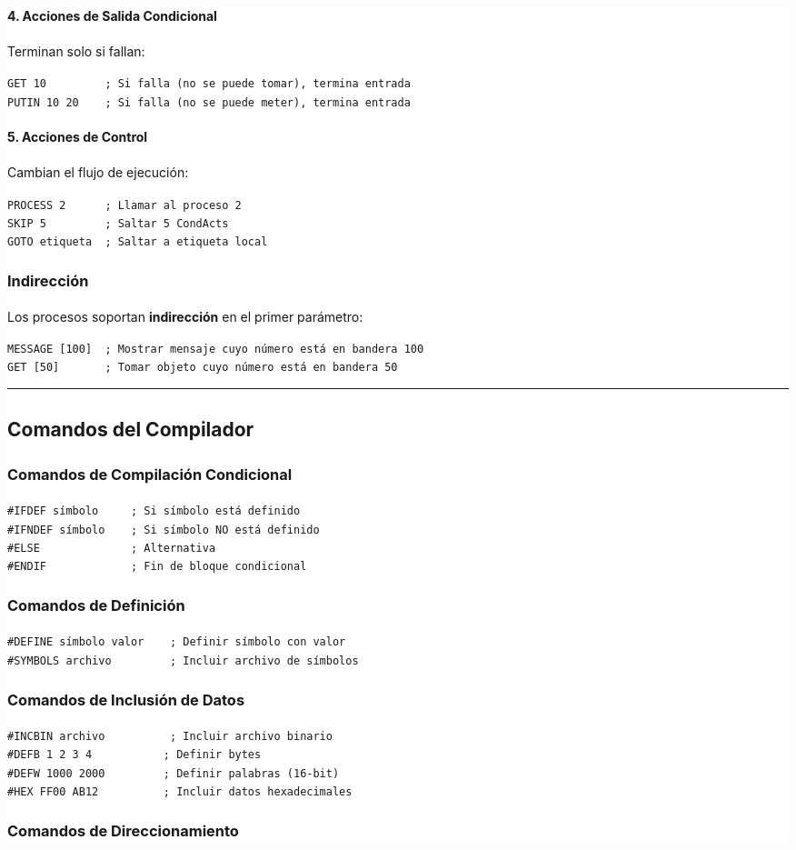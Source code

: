 #### 4. Acciones de Salida Condicional
Terminan solo si fallan:
```
GET 10         ; Si falla (no se puede tomar), termina entrada
PUTIN 10 20    ; Si falla (no se puede meter), termina entrada
```

#### 5. Acciones de Control
Cambian el flujo de ejecución:
```
PROCESS 2      ; Llamar al proceso 2
SKIP 5         ; Saltar 5 CondActs
GOTO etiqueta  ; Saltar a etiqueta local
```

### Indirección

Los procesos soportan **indirección** en el primer parámetro:

```
MESSAGE [100]  ; Mostrar mensaje cuyo número está en bandera 100
GET [50]       ; Tomar objeto cuyo número está en bandera 50
```

---

## Comandos del Compilador

### Comandos de Compilación Condicional

```
#IFDEF símbolo     ; Si símbolo está definido
#IFNDEF símbolo    ; Si símbolo NO está definido  
#ELSE              ; Alternativa
#ENDIF             ; Fin de bloque condicional
```

### Comandos de Definición

```
#DEFINE símbolo valor    ; Definir símbolo con valor
#SYMBOLS archivo         ; Incluir archivo de símbolos
```

### Comandos de Inclusión de Datos

```
#INCBIN archivo          ; Incluir archivo binario
#DEFB 1 2 3 4           ; Definir bytes
#DEFW 1000 2000         ; Definir palabras (16-bit)
#HEX FF00 AB12          ; Incluir datos hexadecimales
```

### Comandos de Direccionamiento
